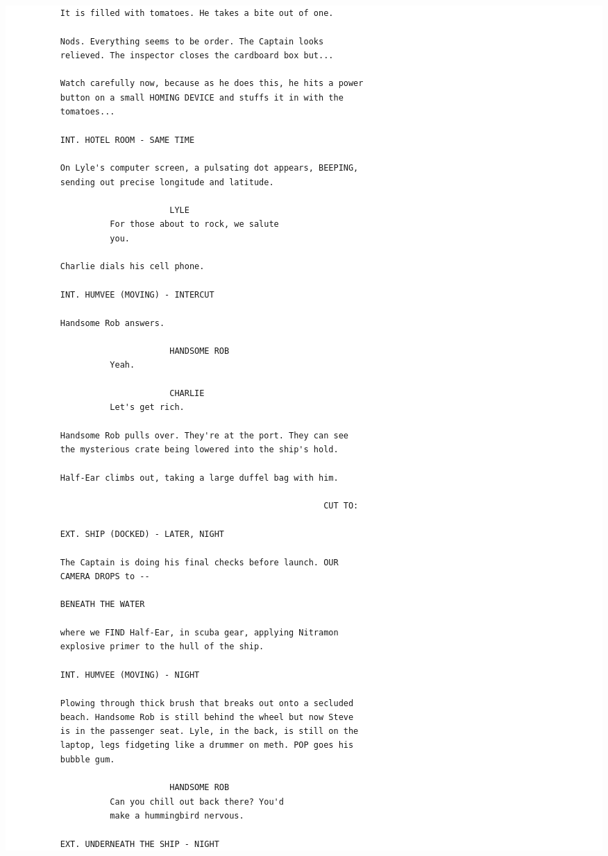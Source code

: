                It is filled with tomatoes. He takes a bite out of one.

               Nods. Everything seems to be order. The Captain looks 
               relieved. The inspector closes the cardboard box but...

               Watch carefully now, because as he does this, he hits a power 
               button on a small HOMING DEVICE and stuffs it in with the 
               tomatoes...

               INT. HOTEL ROOM - SAME TIME

               On Lyle's computer screen, a pulsating dot appears, BEEPING, 
               sending out precise longitude and latitude.

                                     LYLE
                         For those about to rock, we salute 
                         you.

               Charlie dials his cell phone.

               INT. HUMVEE (MOVING) - INTERCUT

               Handsome Rob answers.

                                     HANDSOME ROB
                         Yeah.

                                     CHARLIE
                         Let's get rich.

               Handsome Rob pulls over. They're at the port. They can see 
               the mysterious crate being lowered into the ship's hold.

               Half-Ear climbs out, taking a large duffel bag with him.

                                                                    CUT TO:

               EXT. SHIP (DOCKED) - LATER, NIGHT

               The Captain is doing his final checks before launch. OUR 
               CAMERA DROPS to --

               BENEATH THE WATER

               where we FIND Half-Ear, in scuba gear, applying Nitramon 
               explosive primer to the hull of the ship.

               INT. HUMVEE (MOVING) - NIGHT

               Plowing through thick brush that breaks out onto a secluded 
               beach. Handsome Rob is still behind the wheel but now Steve 
               is in the passenger seat. Lyle, in the back, is still on the 
               laptop, legs fidgeting like a drummer on meth. POP goes his 
               bubble gum.

                                     HANDSOME ROB
                         Can you chill out back there? You'd 
                         make a hummingbird nervous.

               EXT. UNDERNEATH THE SHIP - NIGHT
